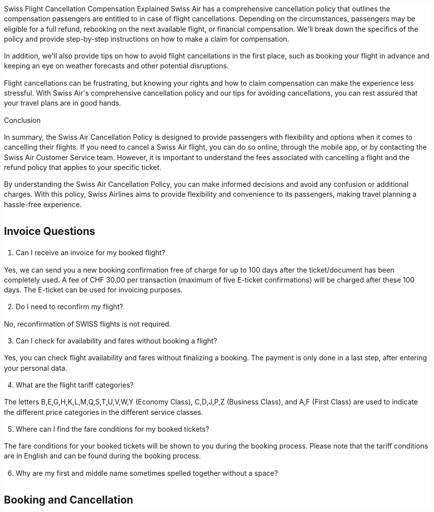 Swiss Flight Cancellation Compensation Explained
Swiss Air has a comprehensive cancellation policy that outlines the compensation passengers are entitled to in case of flight cancellations. Depending on the circumstances, passengers may be eligible for a full refund, rebooking on the next available flight, or financial compensation. We'll break down the specifics of the policy and provide step-by-step instructions on how to make a claim for compensation.

In addition, we'll also provide tips on how to avoid flight cancellations in the first place, such as booking your flight in advance and keeping an eye on weather forecasts and other potential disruptions.

Flight cancellations can be frustrating, but knowing your rights and how to claim compensation can make the experience less stressful. With Swiss Air's comprehensive cancellation policy and our tips for avoiding cancellations, you can rest assured that your travel plans are in good hands.

Conclusion

In summary, the Swiss Air Cancellation Policy is designed to provide passengers with flexibility and options when it comes to cancelling their flights. If you need to cancel a Swiss Air flight, you can do so online, through the mobile app, or by contacting the Swiss Air Customer Service team. However, it is important to understand the fees associated with cancelling a flight and the refund policy that applies to your specific ticket.

By understanding the Swiss Air Cancellation Policy, you can make informed decisions and avoid any confusion or additional charges. With this policy, Swiss Airlines aims to provide flexibility and convenience to its passengers, making travel planning a hassle-free experience.

## Invoice Questions

1. Can I receive an invoice for my booked flight?

Yes, we can send you a new booking confirmation free of charge for up to 100 days after the ticket/document has been completely used. A fee of CHF 30.00 per transaction (maximum of five E-ticket confirmations) will be charged after these 100 days. The E-ticket can be used for invoicing purposes.

2. Do I need to reconfirm my flight?

No, reconfirmation of SWISS flights is not required.

3. Can I check for availability and fares without booking a flight?

Yes, you can check flight availability and fares without finalizing a booking. The payment is only done in a last step, after entering your personal data.

4. What are the flight tariff categories?

The letters B,E,G,H,K,L,M,Q,S,T,U,V,W,Y (Economy Class), C,D,J,P,Z (Business Class), and A,F (First Class) are used to indicate the different price categories in the different service classes.

5. Where can I find the fare conditions for my booked tickets?

The fare conditions for your booked tickets will be shown to you during the booking process. Please note that the tariff conditions are in English and can be found during the booking process.

6. Why are my first and middle name sometimes spelled together without a space?


## Booking and Cancellation
